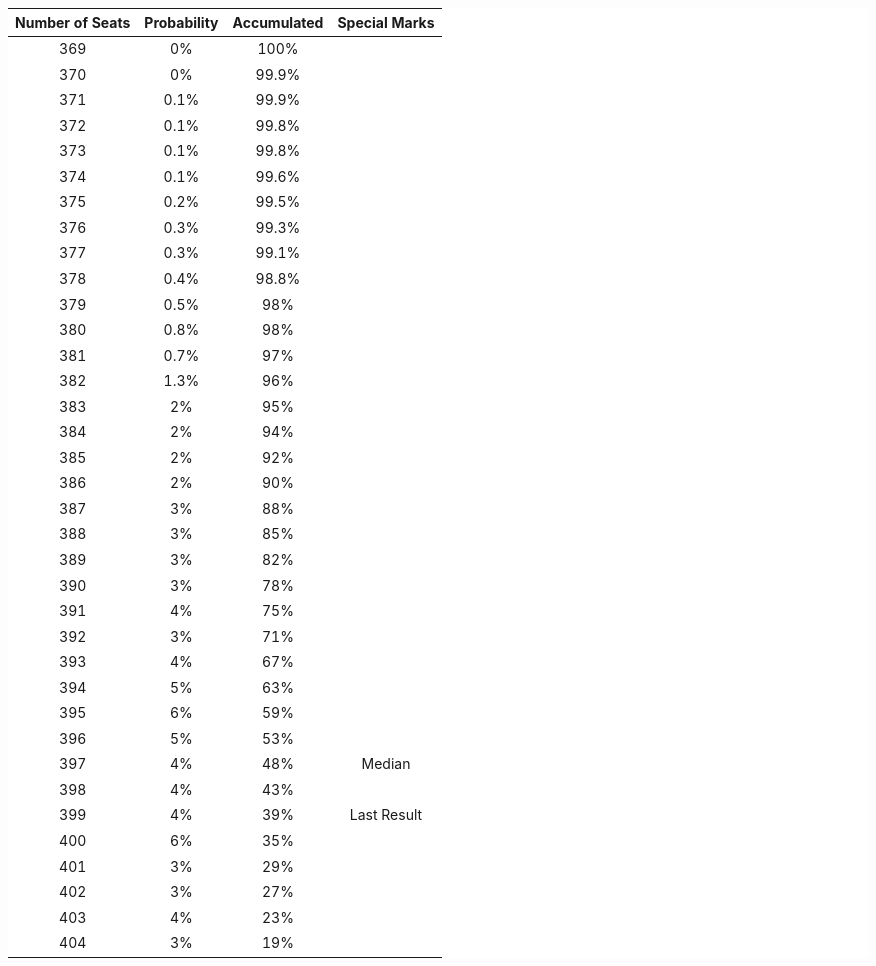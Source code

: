 | Number of Seats | Probability | Accumulated | Special Marks |
|:---------------:|:-----------:|:-----------:|:-------------:|
| 369 | 0% | 100% |  |
| 370 | 0% | 99.9% |  |
| 371 | 0.1% | 99.9% |  |
| 372 | 0.1% | 99.8% |  |
| 373 | 0.1% | 99.8% |  |
| 374 | 0.1% | 99.6% |  |
| 375 | 0.2% | 99.5% |  |
| 376 | 0.3% | 99.3% |  |
| 377 | 0.3% | 99.1% |  |
| 378 | 0.4% | 98.8% |  |
| 379 | 0.5% | 98% |  |
| 380 | 0.8% | 98% |  |
| 381 | 0.7% | 97% |  |
| 382 | 1.3% | 96% |  |
| 383 | 2% | 95% |  |
| 384 | 2% | 94% |  |
| 385 | 2% | 92% |  |
| 386 | 2% | 90% |  |
| 387 | 3% | 88% |  |
| 388 | 3% | 85% |  |
| 389 | 3% | 82% |  |
| 390 | 3% | 78% |  |
| 391 | 4% | 75% |  |
| 392 | 3% | 71% |  |
| 393 | 4% | 67% |  |
| 394 | 5% | 63% |  |
| 395 | 6% | 59% |  |
| 396 | 5% | 53% |  |
| 397 | 4% | 48% | Median |
| 398 | 4% | 43% |  |
| 399 | 4% | 39% | Last Result |
| 400 | 6% | 35% |  |
| 401 | 3% | 29% |  |
| 402 | 3% | 27% |  |
| 403 | 4% | 23% |  |
| 404 | 3% | 19% |  |